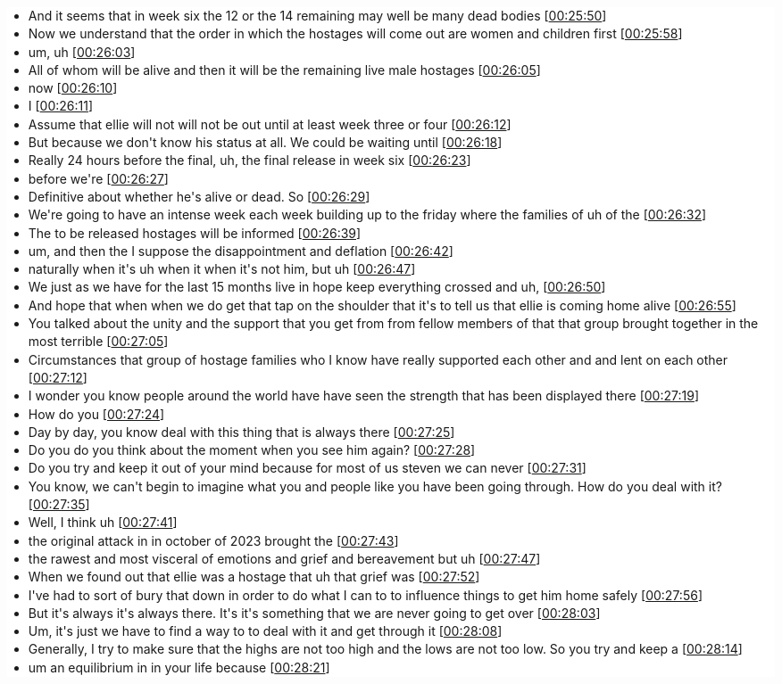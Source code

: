*  And it seems that in week six the 12 or the 14 remaining may well be many dead bodies [[00:25:50](https://www.youtube.com/watch?v=fE9Z3Zzf2tE&t=1550.6000000000001s)]
*  Now we understand that the order in which the hostages will come out are women and children first [[00:25:58](https://www.youtube.com/watch?v=fE9Z3Zzf2tE&t=1558.52s)]
*  um, uh [[00:26:03](https://www.youtube.com/watch?v=fE9Z3Zzf2tE&t=1563.96s)]
*  All of whom will be alive and then it will be the remaining live male hostages [[00:26:05](https://www.youtube.com/watch?v=fE9Z3Zzf2tE&t=1565.56s)]
*  now [[00:26:10](https://www.youtube.com/watch?v=fE9Z3Zzf2tE&t=1570.76s)]
*  I [[00:26:11](https://www.youtube.com/watch?v=fE9Z3Zzf2tE&t=1571.8799999999999s)]
*  Assume that ellie will not will not be out until at least week three or four [[00:26:12](https://www.youtube.com/watch?v=fE9Z3Zzf2tE&t=1572.84s)]
*  But because we don't know his status at all. We could be waiting until [[00:26:18](https://www.youtube.com/watch?v=fE9Z3Zzf2tE&t=1578.12s)]
*  Really 24 hours before the final, uh, the final release in week six [[00:26:23](https://www.youtube.com/watch?v=fE9Z3Zzf2tE&t=1583.1599999999999s)]
*  before we're [[00:26:27](https://www.youtube.com/watch?v=fE9Z3Zzf2tE&t=1587.64s)]
*  Definitive about whether he's alive or dead. So [[00:26:29](https://www.youtube.com/watch?v=fE9Z3Zzf2tE&t=1589.24s)]
*  We're going to have an intense week each week building up to the friday where the families of uh of the [[00:26:32](https://www.youtube.com/watch?v=fE9Z3Zzf2tE&t=1592.28s)]
*  The to be released hostages will be informed [[00:26:39](https://www.youtube.com/watch?v=fE9Z3Zzf2tE&t=1599.72s)]
*  um, and then the I suppose the disappointment and deflation [[00:26:42](https://www.youtube.com/watch?v=fE9Z3Zzf2tE&t=1602.6s)]
*  naturally when it's uh when it when it's not him, but uh [[00:26:47](https://www.youtube.com/watch?v=fE9Z3Zzf2tE&t=1607.08s)]
*  We just as we have for the last 15 months live in hope keep everything crossed and uh, [[00:26:50](https://www.youtube.com/watch?v=fE9Z3Zzf2tE&t=1610.68s)]
*  And hope that when when we do get that tap on the shoulder that it's to tell us that ellie is coming home alive [[00:26:55](https://www.youtube.com/watch?v=fE9Z3Zzf2tE&t=1615.96s)]
*  You talked about the unity and the support that you get from from fellow members of that that group brought together in the most terrible [[00:27:05](https://www.youtube.com/watch?v=fE9Z3Zzf2tE&t=1625.96s)]
*  Circumstances that group of hostage families who I know have really supported each other and and lent on each other [[00:27:12](https://www.youtube.com/watch?v=fE9Z3Zzf2tE&t=1632.98s)]
*  I wonder you know people around the world have have seen the strength that has been displayed there [[00:27:19](https://www.youtube.com/watch?v=fE9Z3Zzf2tE&t=1639.24s)]
*  How do you [[00:27:24](https://www.youtube.com/watch?v=fE9Z3Zzf2tE&t=1644.36s)]
*  Day by day, you know deal with this thing that is always there [[00:27:25](https://www.youtube.com/watch?v=fE9Z3Zzf2tE&t=1645.72s)]
*  Do you do you think about the moment when you see him again? [[00:27:28](https://www.youtube.com/watch?v=fE9Z3Zzf2tE&t=1648.84s)]
*  Do you try and keep it out of your mind because for most of us steven we can never [[00:27:31](https://www.youtube.com/watch?v=fE9Z3Zzf2tE&t=1651.56s)]
*  You know, we can't begin to imagine what you and people like you have been going through. How do you deal with it? [[00:27:35](https://www.youtube.com/watch?v=fE9Z3Zzf2tE&t=1655.0s)]
*  Well, I think uh [[00:27:41](https://www.youtube.com/watch?v=fE9Z3Zzf2tE&t=1661.8799999999999s)]
*  the original attack in in october of 2023 brought the [[00:27:43](https://www.youtube.com/watch?v=fE9Z3Zzf2tE&t=1663.6399999999999s)]
*  the rawest and most visceral of emotions and grief and bereavement but uh [[00:27:47](https://www.youtube.com/watch?v=fE9Z3Zzf2tE&t=1667.72s)]
*  When we found out that ellie was a hostage that uh that grief was [[00:27:52](https://www.youtube.com/watch?v=fE9Z3Zzf2tE&t=1672.76s)]
*  I've had to sort of bury that down in order to do what I can to to influence things to get him home safely [[00:27:56](https://www.youtube.com/watch?v=fE9Z3Zzf2tE&t=1676.76s)]
*  But it's always it's always there. It's it's something that we are never going to get over [[00:28:03](https://www.youtube.com/watch?v=fE9Z3Zzf2tE&t=1683.48s)]
*  Um, it's just we have to find a way to to deal with it and get through it [[00:28:08](https://www.youtube.com/watch?v=fE9Z3Zzf2tE&t=1688.92s)]
*  Generally, I try to make sure that the highs are not too high and the lows are not too low. So you try and keep a [[00:28:14](https://www.youtube.com/watch?v=fE9Z3Zzf2tE&t=1694.28s)]
*  um an equilibrium in in your life because [[00:28:21](https://www.youtube.com/watch?v=fE9Z3Zzf2tE&t=1701.24s)]